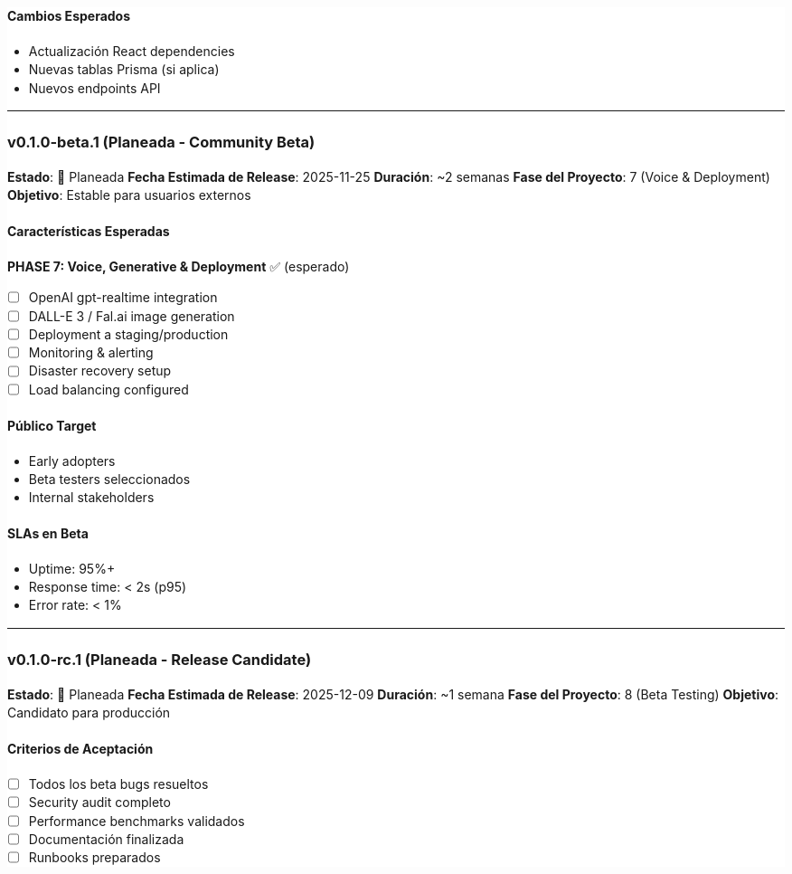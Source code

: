 #### Cambios Esperados

- Actualización React dependencies
- Nuevas tablas Prisma (si aplica)
- Nuevos endpoints API

---

### v0.1.0-beta.1 (Planeada - Community Beta)

**Estado**: 🔵 Planeada
**Fecha Estimada de Release**: 2025-11-25
**Duración**: ~2 semanas
**Fase del Proyecto**: 7 (Voice & Deployment)
**Objetivo**: Estable para usuarios externos

#### Características Esperadas

**PHASE 7: Voice, Generative & Deployment** ✅ (esperado)
- [ ] OpenAI gpt-realtime integration
- [ ] DALL-E 3 / Fal.ai image generation
- [ ] Deployment a staging/production
- [ ] Monitoring & alerting
- [ ] Disaster recovery setup
- [ ] Load balancing configured

#### Público Target
- Early adopters
- Beta testers seleccionados
- Internal stakeholders

#### SLAs en Beta
- Uptime: 95%+
- Response time: < 2s (p95)
- Error rate: < 1%

---

### v0.1.0-rc.1 (Planeada - Release Candidate)

**Estado**: 🔵 Planeada
**Fecha Estimada de Release**: 2025-12-09
**Duración**: ~1 semana
**Fase del Proyecto**: 8 (Beta Testing)
**Objetivo**: Candidato para producción

#### Criterios de Aceptación
- [ ] Todos los beta bugs resueltos
- [ ] Security audit completo
- [ ] Performance benchmarks validados
- [ ] Documentación finalizada
- [ ] Runbooks preparados
